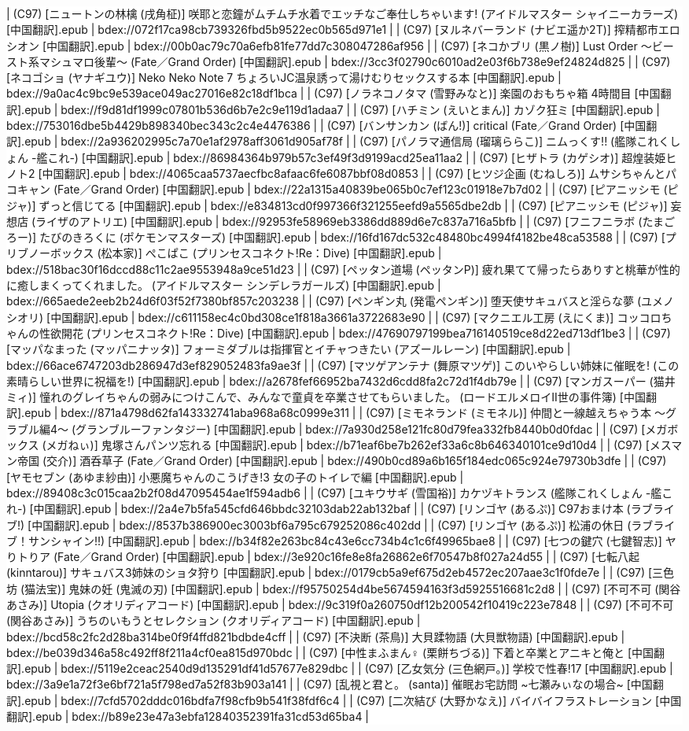 | (C97) [ニュートンの林檎 (戌角柾)] 咲耶と恋鐘がムチムチ水着でエッチなご奉仕しちゃいます! (アイドルマスター シャイニーカラーズ) [中国翻訳].epub | bdex://072f17ca98cb739326fbd5b9522ec0b565d971e1 |
| (C97) [ヌルネバーランド (ナビエ遥か2T)] 搾精都市エロシオン [中国翻訳].epub | bdex://00b0ac79c70a6efb81fe77dd7c308047286af956 |
| (C97) [ネコかブリ (黒ノ樹)] Lust Order ～ビースト系マシュマロ後輩～ (Fate／Grand Order) [中国翻訳].epub | bdex://3cc3f02790c6010ad2e03f6b738e9ef24824d825 |
| (C97) [ネコゴショ (ヤナギユウ)] Neko Neko Note 7 ちょろいJC温泉誘って湯けむりセックスする本 [中国翻訳].epub | bdex://9a0ac4c9bc9e539ace049ac27016e82c18df1bca |
| (C97) [ノラネコノタマ (雪野みなと)] 楽園のおもちゃ箱 4時間目 [中国翻訳].epub | bdex://f9d81df1999c07801b536d6b7e2c9e119d1adaa7 |
| (C97) [ハチミン (えいとまん)] カゾク狂ミ [中国翻訳].epub | bdex://753016dbe5b4429b898340bec343c2c4e4476386 |
| (C97) [バンサンカン (ばん!)] critical (Fate／Grand Order) [中国翻訳].epub | bdex://2a936202995c7a70e1af2978aff3061d905af78f |
| (C97) [パノラマ通信局 (瑠璃ららこ)] ニムっくす!! (艦隊これくしょん -艦これ-) [中国翻訳].epub | bdex://86984364b979b57c3ef49f3d9199acd25ea11aa2 |
| (C97) [ヒザトラ (カゲシオ)] 超煌装姫ヒノト2 [中国翻訳].epub | bdex://4065caa5737aecfbc8afaac6fe6087bbf08d0853 |
| (C97) [ヒツジ企画 (むねしろ)] ムサシちゃんとパコキャン (Fate／Grand Order) [中国翻訳].epub | bdex://22a1315a40839be065b0c7ef123c01918e7b7d02 |
| (C97) [ピアニッシモ (ピジャ)] ずっと信じてる [中国翻訳].epub | bdex://e834813cd0f997366f321255eefd9a5565dbe2db |
| (C97) [ピアニッシモ (ピジャ)] 妄想店 (ライザのアトリエ) [中国翻訳].epub | bdex://92953fe58969eb3386dd889d6e7c837a716a5bfb |
| (C97) [フニフニラボ (たまごろー)] たびのきろくに (ポケモンマスターズ) [中国翻訳].epub | bdex://16fd167dc532c48480bc4994f4182be48ca53588 |
| (C97) [プリブノーボックス (松本家)] ぺこぱこ (プリンセスコネクト!Re：Dive) [中国翻訳].epub | bdex://518bac30f16dccd88c11c2ae9553948a9ce51d23 |
| (C97) [ペッタン道場 (ペッタンP)] 疲れ果てて帰ったらありすと桃華が性的に癒しまくってくれました。 (アイドルマスター シンデレラガールズ) [中国翻訳].epub | bdex://665aede2eeb2b24d6f03f52f7380bf857c203238 |
| (C97) [ペンギン丸 (発電ペンギン)] 堕天使サキュバスと淫らな夢 (ユメノシオリ) [中国翻訳].epub | bdex://c611158ec4c0bd308ce1f818a3661a3722683e90 |
| (C97) [マクニエル工房 (えにくま)] コッコロちゃんの性欲開花 (プリンセスコネクト!Re：Dive) [中国翻訳].epub | bdex://47690797199bea716140519ce8d22ed713df1be3 |
| (C97) [マッパなまった (マッパニナッタ)] フォーミダブルは指揮官とイチャつきたい (アズールレーン) [中国翻訳].epub | bdex://66ace6747203db286947d3ef829052483fa9ae3f |
| (C97) [マツゲアンテナ (舞原マツゲ)] このいやらしい姉妹に催眠を! (この素晴らしい世界に祝福を!) [中国翻訳].epub | bdex://a2678fef66952ba7432d6cdd8fa2c72d1f4db79e |
| (C97) [マンガスーパー (猫井ミィ)] 憧れのグレイちゃんの弱みにつけこんで、みんなで童貞を卒業させてもらいました。 (ロードエルメロイII世の事件簿) [中国翻訳].epub | bdex://871a4798d62fa143332741aba968a68c0999e311 |
| (C97) [ミモネランド (ミモネル)] 仲間と一線越えちゃう本 ～グラブル編4～ (グランブルーファンタジー) [中国翻訳].epub | bdex://7a930d258e121fc80d79fea332fb8440b0d0fdac |
| (C97) [メガボックス (メガねぃ)] 鬼塚さんパンツ忘れる [中国翻訳].epub | bdex://b71eaf6be7b262ef33a6c8b646340101ce9d10d4 |
| (C97) [メスマン帝国 (交介)] 酒呑草子 (Fate／Grand Order) [中国翻訳].epub | bdex://490b0cd89a6b165f184edc065c924e79730b3dfe |
| (C97) [ヤモセブン (あゆま紗由)] 小悪魔ちゃんのこうげき!3 女の子のトイレで編 [中国翻訳].epub | bdex://89408c3c015caa2b2f08d47095454ae1f594adb6 |
| (C97) [ユキウサギ (雪国裕)] カケヅキトランス (艦隊これくしょん -艦これ-) [中国翻訳].epub | bdex://2a4e7b5fa545cfd646bbdc32103dab22ab132baf |
| (C97) [リンゴヤ (あるぷ)] C97おまけ本 (ラブライブ!) [中国翻訳].epub | bdex://8537b386900ec3003bf6a795c679252086c402dd |
| (C97) [リンゴヤ (あるぷ)] 松浦の休日 (ラブライブ！サンシャイン!!) [中国翻訳].epub | bdex://b34f82e263bc84c43e6cc734b4c1c6f49965bae8 |
| (C97) [七つの鍵穴 (七鍵智志)] ヤりトりア (Fate／Grand Order) [中国翻訳].epub | bdex://3e920c16fe8e8fa26862e6f70547b8f027a24d55 |
| (C97) [七転八起 (kinntarou)] サキュバス3姉妹のショタ狩り [中国翻訳].epub | bdex://0179cb5a9ef675d2eb4572ec207aae3c1f0fde7e |
| (C97) [三色坊 (猫法宝)] 鬼妹の妊 (鬼滅の刃) [中国翻訳].epub | bdex://f95750254d4be5674594163f3d5925516681c2d8 |
| (C97) [不可不可 (関谷あさみ)] Utopia (クオリディアコード) [中国翻訳].epub | bdex://9c319f0a260750df12b200542f10419c223e7848 |
| (C97) [不可不可 (関谷あさみ)] うちのいもうとセレクション (クオリディアコード) [中国翻訳].epub | bdex://bcd58c2fc2d28ba314be0f9f4ffd821bdbde4cff |
| (C97) [不決断 (茶鳥)] 大貝蹂物語 (大貝獣物語) [中国翻訳].epub | bdex://be039d346a58c492ff8f211a4cf0ea815d970bdc |
| (C97) [中性まふまん♀ (栗餅ちづる)] 下着と卒業とアニキと俺と [中国翻訳].epub | bdex://5119e2ceac2540d9d135291df41d57677e829dbc |
| (C97) [乙女気分 (三色網戸。)] 学校で性春!17 [中国翻訳].epub | bdex://3a9e1a72f3e6bf721a5f798ed7a52f83b903a141 |
| (C97) [乱視と君と。 (santa)] 催眠お宅訪問 ~七瀬みぃなの場合~ [中国翻訳].epub | bdex://7cfd5702dddc016bdfa7f98cfb9b541f38fdf6c4 |
| (C97) [二次結び (大野かなえ)] バイバイフラストレーション [中国翻訳].epub | bdex://b89e23e47a3ebfa12840352391fa31cd53d65ba4 |